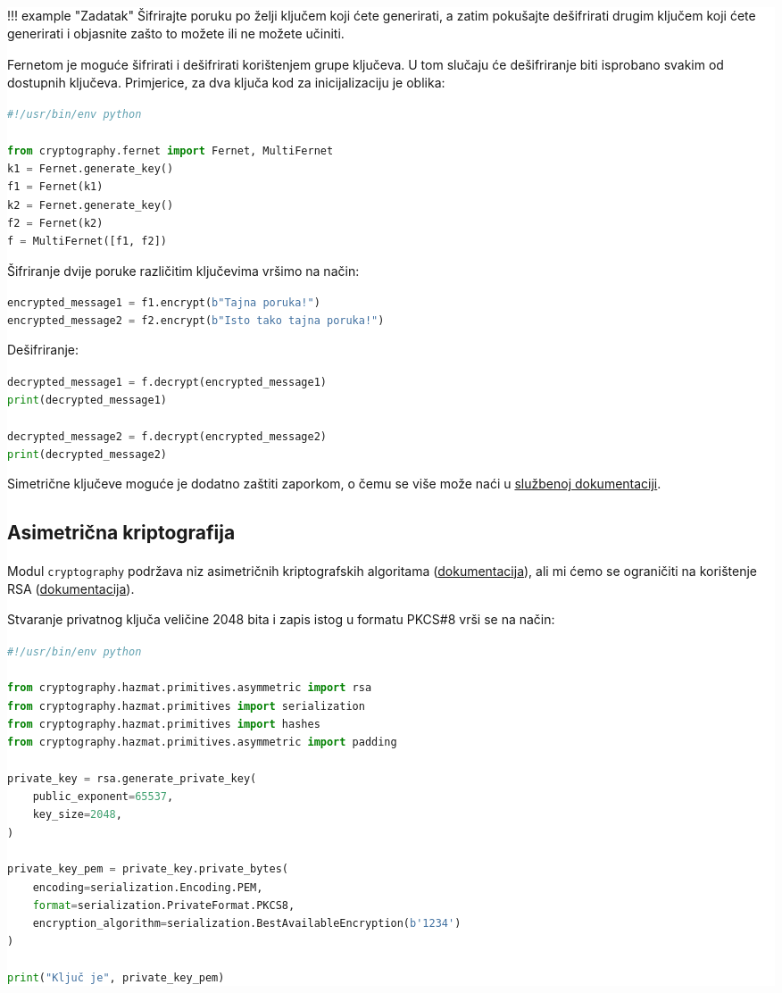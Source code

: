 !!! example "Zadatak"
    Šifrirajte poruku po želji ključem koji ćete generirati, a zatim pokušajte dešifrirati drugim ključem koji ćete generirati i objasnite zašto to možete ili ne možete učiniti.

Fernetom je moguće šifrirati i dešifrirati korištenjem grupe ključeva. U tom slučaju će dešifriranje biti isprobano svakim od dostupnih ključeva. Primjerice, za dva ključa kod za inicijalizaciju je oblika:

``` python
#!/usr/bin/env python

from cryptography.fernet import Fernet, MultiFernet
k1 = Fernet.generate_key()
f1 = Fernet(k1)
k2 = Fernet.generate_key()
f2 = Fernet(k2)
f = MultiFernet([f1, f2])
```

Šifriranje dvije poruke različitim ključevima vršimo na način:

``` python
encrypted_message1 = f1.encrypt(b"Tajna poruka!")
encrypted_message2 = f2.encrypt(b"Isto tako tajna poruka!")
```

Dešifriranje:

``` python
decrypted_message1 = f.decrypt(encrypted_message1)
print(decrypted_message1)

decrypted_message2 = f.decrypt(encrypted_message2)
print(decrypted_message2)
```

Simetrične ključeve moguće je dodatno zaštiti zaporkom, o čemu se više može naći u [službenoj dokumentaciji](https://cryptography.io/en/latest/fernet/#using-passwords-with-fernet).

## Asimetrična kriptografija

Modul `cryptography` podržava niz asimetričnih kriptografskih algoritama ([dokumentacija](https://cryptography.io/en/latest/hazmat/primitives/asymmetric/)), ali mi ćemo se ograničiti na korištenje RSA ([dokumentacija](https://cryptography.io/en/latest/hazmat/primitives/asymmetric/rsa/)).

Stvaranje privatnog ključa veličine 2048 bita i zapis istog u formatu PKCS#8 vrši se na način:

``` python
#!/usr/bin/env python

from cryptography.hazmat.primitives.asymmetric import rsa
from cryptography.hazmat.primitives import serialization
from cryptography.hazmat.primitives import hashes
from cryptography.hazmat.primitives.asymmetric import padding

private_key = rsa.generate_private_key(
    public_exponent=65537,
    key_size=2048,
)

private_key_pem = private_key.private_bytes(
    encoding=serialization.Encoding.PEM,
    format=serialization.PrivateFormat.PKCS8,
    encryption_algorithm=serialization.BestAvailableEncryption(b'1234')
)

print("Ključ je", private_key_pem)
```
